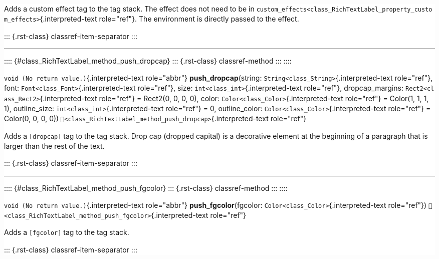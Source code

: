 Adds a custom effect tag to the tag stack. The effect does not need to
be in
`custom_effects<class_RichTextLabel_property_custom_effects>`{.interpreted-text
role="ref"}. The environment is directly passed to the effect.

::: {.rst-class}
classref-item-separator
:::

------------------------------------------------------------------------

:::: {#class_RichTextLabel_method_push_dropcap}
::: {.rst-class}
classref-method
:::
::::

`void (No return value.)`{.interpreted-text role="abbr"}
**push_dropcap**(string: `String<class_String>`{.interpreted-text
role="ref"}, font: `Font<class_Font>`{.interpreted-text role="ref"},
size: `int<class_int>`{.interpreted-text role="ref"}, dropcap_margins:
`Rect2<class_Rect2>`{.interpreted-text role="ref"} = Rect2(0, 0, 0, 0),
color: `Color<class_Color>`{.interpreted-text role="ref"} = Color(1, 1,
1, 1), outline_size: `int<class_int>`{.interpreted-text role="ref"} = 0,
outline_color: `Color<class_Color>`{.interpreted-text role="ref"} =
Color(0, 0, 0, 0))
`🔗<class_RichTextLabel_method_push_dropcap>`{.interpreted-text
role="ref"}

Adds a `[dropcap]` tag to the tag stack. Drop cap (dropped capital) is a
decorative element at the beginning of a paragraph that is larger than
the rest of the text.

::: {.rst-class}
classref-item-separator
:::

------------------------------------------------------------------------

:::: {#class_RichTextLabel_method_push_fgcolor}
::: {.rst-class}
classref-method
:::
::::

`void (No return value.)`{.interpreted-text role="abbr"}
**push_fgcolor**(fgcolor: `Color<class_Color>`{.interpreted-text
role="ref"})
`🔗<class_RichTextLabel_method_push_fgcolor>`{.interpreted-text
role="ref"}

Adds a `[fgcolor]` tag to the tag stack.

::: {.rst-class}
classref-item-separator
:::
